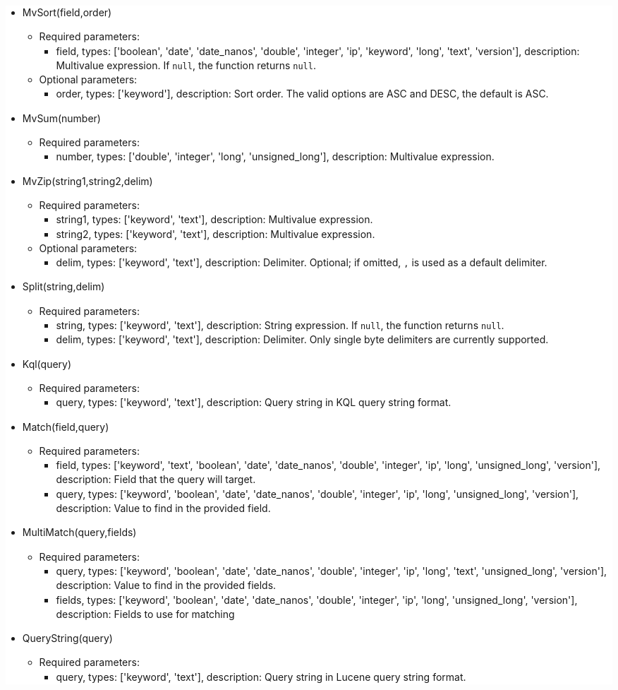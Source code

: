 - MvSort(field,order)
  - Required parameters:
    - field, types: ['boolean', 'date', 'date_nanos', 'double', 'integer', 'ip', 'keyword', 'long', 'text', 'version'], description: Multivalue expression. If `null`, the function returns `null`.
  - Optional parameters:
    - order, types: ['keyword'], description: Sort order. The valid options are ASC and DESC, the default is ASC.

- MvSum(number)
  - Required parameters:
    - number, types: ['double', 'integer', 'long', 'unsigned_long'], description: Multivalue expression.

- MvZip(string1,string2,delim)
  - Required parameters:
    - string1, types: ['keyword', 'text'], description: Multivalue expression.
    - string2, types: ['keyword', 'text'], description: Multivalue expression.
  - Optional parameters:
    - delim, types: ['keyword', 'text'], description: Delimiter. Optional; if omitted, `,` is used as a default delimiter.

- Split(string,delim)
  - Required parameters:
    - string, types: ['keyword', 'text'], description: String expression. If `null`, the function returns `null`.
    - delim, types: ['keyword', 'text'], description: Delimiter. Only single byte delimiters are currently supported.

- Kql(query)
  - Required parameters:
    - query, types: ['keyword', 'text'], description: Query string in KQL query string format.

- Match(field,query)
  - Required parameters:
    - field, types: ['keyword', 'text', 'boolean', 'date', 'date_nanos', 'double', 'integer', 'ip', 'long', 'unsigned_long', 'version'], description: Field that the query will target.
    - query, types: ['keyword', 'boolean', 'date', 'date_nanos', 'double', 'integer', 'ip', 'long', 'unsigned_long', 'version'], description: Value to find in the provided field.

- MultiMatch(query,fields)
  - Required parameters:
    - query, types: ['keyword', 'boolean', 'date', 'date_nanos', 'double', 'integer', 'ip', 'long', 'text', 'unsigned_long', 'version'], description: Value to find in the provided fields.
    - fields, types: ['keyword', 'boolean', 'date', 'date_nanos', 'double', 'integer', 'ip', 'long', 'unsigned_long', 'version'], description: Fields to use for matching

- QueryString(query)
  - Required parameters:
    - query, types: ['keyword', 'text'], description: Query string in Lucene query string format.
